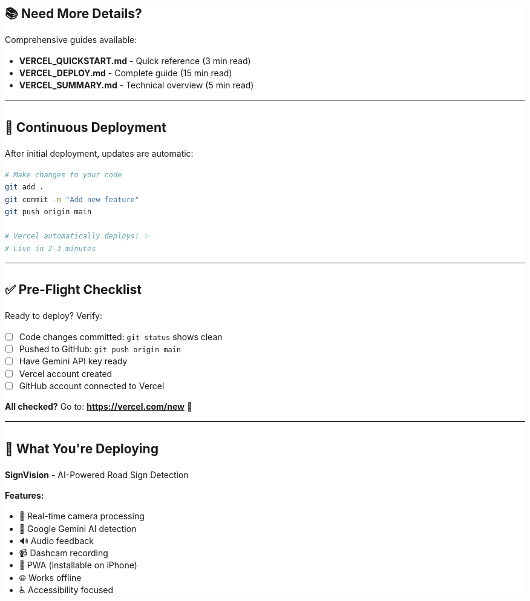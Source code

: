 
## 📚 Need More Details?

Comprehensive guides available:

- **VERCEL_QUICKSTART.md** - Quick reference (3 min read)
- **VERCEL_DEPLOY.md** - Complete guide (15 min read)
- **VERCEL_SUMMARY.md** - Technical overview (5 min read)

---

## 🔄 Continuous Deployment

After initial deployment, updates are automatic:

```bash
# Make changes to your code
git add .
git commit -m "Add new feature"
git push origin main

# Vercel automatically deploys! ✨
# Live in 2-3 minutes
```

---

## ✅ Pre-Flight Checklist

Ready to deploy? Verify:

- [ ] Code changes committed: `git status` shows clean
- [ ] Pushed to GitHub: `git push origin main`
- [ ] Have Gemini API key ready
- [ ] Vercel account created
- [ ] GitHub account connected to Vercel

**All checked?** Go to: **https://vercel.com/new** 🚀

---

## 🎉 What You're Deploying

**SignVision** - AI-Powered Road Sign Detection

**Features:**

- 🎥 Real-time camera processing
- 🤖 Google Gemini AI detection
- 🔊 Audio feedback
- 📹 Dashcam recording
- 📱 PWA (installable on iPhone)
- 🌐 Works offline
- ♿ Accessibility focused
